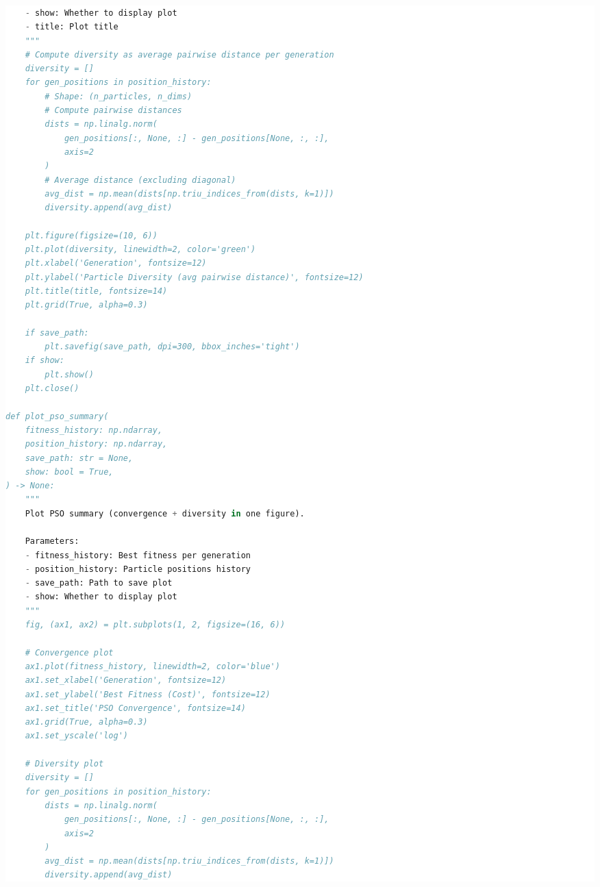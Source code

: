```python
    - show: Whether to display plot
    - title: Plot title
    """
    # Compute diversity as average pairwise distance per generation
    diversity = []
    for gen_positions in position_history:
        # Shape: (n_particles, n_dims)
        # Compute pairwise distances
        dists = np.linalg.norm(
            gen_positions[:, None, :] - gen_positions[None, :, :],
            axis=2
        )
        # Average distance (excluding diagonal)
        avg_dist = np.mean(dists[np.triu_indices_from(dists, k=1)])
        diversity.append(avg_dist)

    plt.figure(figsize=(10, 6))
    plt.plot(diversity, linewidth=2, color='green')
    plt.xlabel('Generation', fontsize=12)
    plt.ylabel('Particle Diversity (avg pairwise distance)', fontsize=12)
    plt.title(title, fontsize=14)
    plt.grid(True, alpha=0.3)

    if save_path:
        plt.savefig(save_path, dpi=300, bbox_inches='tight')
    if show:
        plt.show()
    plt.close()

def plot_pso_summary(
    fitness_history: np.ndarray,
    position_history: np.ndarray,
    save_path: str = None,
    show: bool = True,
) -> None:
    """
    Plot PSO summary (convergence + diversity in one figure).

    Parameters:
    - fitness_history: Best fitness per generation
    - position_history: Particle positions history
    - save_path: Path to save plot
    - show: Whether to display plot
    """
    fig, (ax1, ax2) = plt.subplots(1, 2, figsize=(16, 6))

    # Convergence plot
    ax1.plot(fitness_history, linewidth=2, color='blue')
    ax1.set_xlabel('Generation', fontsize=12)
    ax1.set_ylabel('Best Fitness (Cost)', fontsize=12)
    ax1.set_title('PSO Convergence', fontsize=14)
    ax1.grid(True, alpha=0.3)
    ax1.set_yscale('log')

    # Diversity plot
    diversity = []
    for gen_positions in position_history:
        dists = np.linalg.norm(
            gen_positions[:, None, :] - gen_positions[None, :, :],
            axis=2
        )
        avg_dist = np.mean(dists[np.triu_indices_from(dists, k=1)])
        diversity.append(avg_dist)
```